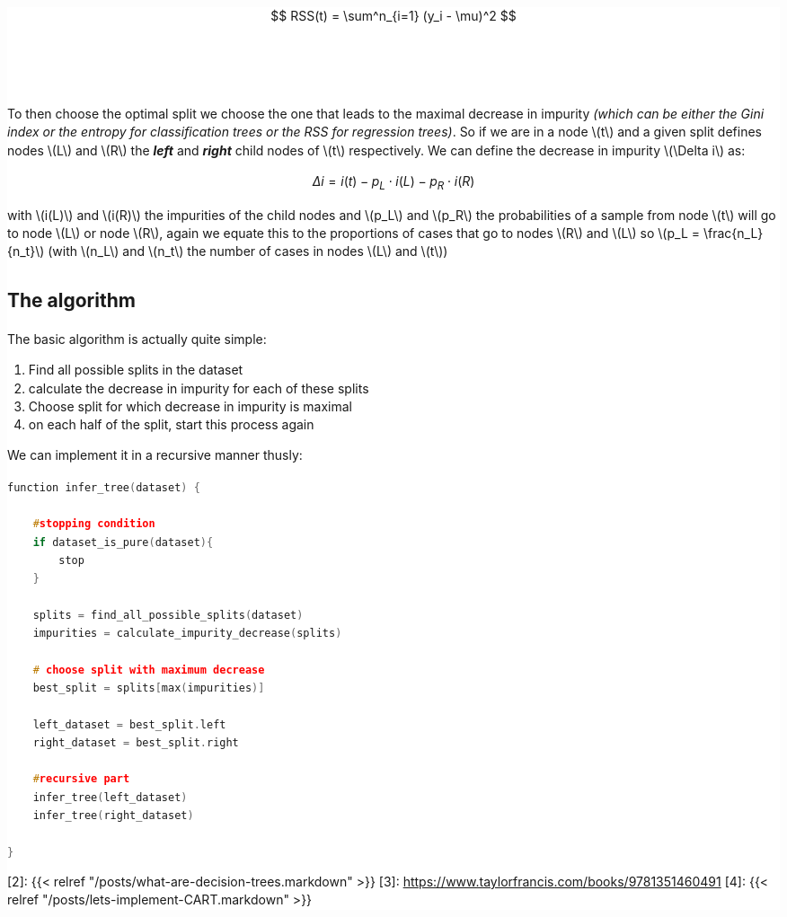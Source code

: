 $$
RSS(t) = \sum^n_{i=1} (y_i - \mu)^2
$$

<br/>  
<br/>  
<br/>

To then choose the optimal split we choose the one that leads to the maximal decrease in impurity _(which can be either the Gini index or the entropy for classification trees or the RSS for regression trees)_. So if we are in a node \\(t\\) and a given split defines nodes \\(L\\) and \\(R\\) the **_left_** and **_right_** child nodes of \\(t\\) respectively. We can define the decrease in impurity \\(\Delta i\\) as:

$$
\Delta i = i(t) - p_L\cdot i(L) - p_R\cdot i(R)
$$

with \\(i(L)\\) and \\(i(R)\\) the impurities of the child nodes and \\(p_L\\) and \\(p_R\\) the probabilities of a sample from node \\(t\\) will go to node \\(L\\) or node \\(R\\), again we equate this to the proportions of cases that go to nodes \\(R\\) and \\(L\\) so \\(p_L = \frac{n_L}{n_t}\\) (with \\(n_L\\) and \\(n_t\\) the number of cases in nodes \\(L\\) and \\(t\\))

## The algorithm

The basic algorithm is actually quite simple:

1. Find all possible splits in the dataset
2. calculate the decrease in impurity for each of these splits
3. Choose split for which decrease in impurity is maximal
4. on each half of the split, start this process again

We can implement it in a recursive manner thusly:

```c
function infer_tree(dataset) {

    #stopping condition
    if dataset_is_pure(dataset){
        stop
    }

    splits = find_all_possible_splits(dataset)
    impurities = calculate_impurity_decrease(splits)

    # choose split with maximum decrease
    best_split = splits[max(impurities)]

    left_dataset = best_split.left
    right_dataset = best_split.right

    #recursive part
    infer_tree(left_dataset)
    infer_tree(right_dataset)

}
```


[1]: https://en.wikipedia.org/wiki/List_of_mathematical_symbols
[2]: {{< relref "/posts/what-are-decision-trees.markdown" >}}
[3]: https://www.taylorfrancis.com/books/9781351460491
[4]: {{< relref "/posts/lets-implement-CART.markdown" >}}